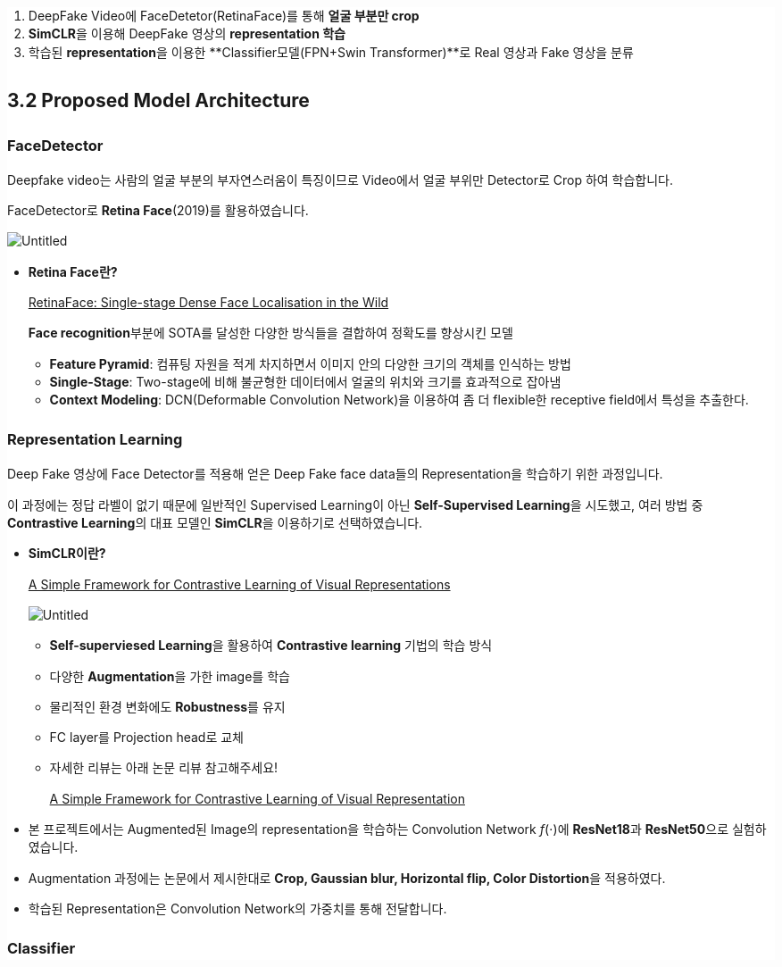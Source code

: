 1. DeepFake Video에 FaceDetetor(RetinaFace)를 통해 **얼굴 부분만 crop**
2. **SimCLR**을 이용해 DeepFake 영상의 **representation 학습**
3. 학습된 **representation**을 이용한 **Classifier모델(FPN+Swin Transformer)**로 Real 영상과 Fake 영상을 분류

## 3.2 Proposed Model Architecture

### FaceDetector

Deepfake video는 사람의 얼굴 부분의 부자연스러움이 특징이므로 Video에서 얼굴 부위만 Detector로 Crop 하여 학습합니다.

FaceDetector로 **Retina Face**(2019)를 활용하였습니다.

![Untitled](https://s3-us-west-2.amazonaws.com/secure.notion-static.com/c9cab555-7af9-4945-87ef-9bf663f6ed3b/Untitled.png)

- **Retina Face란?**
    
    [RetinaFace: Single-stage Dense Face Localisation in the Wild](https://arxiv.org/abs/1905.00641)
    
    **Face recognition**부분에 SOTA를 달성한 다양한 방식들을 결합하여 정확도를 향상시킨 모델
    
    - **Feature Pyramid**: 컴퓨팅 자원을 적게 차지하면서 이미지 안의 다양한 크기의 객체를 인식하는 방법
    - **Single-Stage**: Two-stage에 비해 불균형한 데이터에서 얼굴의 위치와 크기를 효과적으로 잡아냄
    - **Context Modeling**: DCN(Deformable Convolution Network)을 이용하여 좀 더 flexible한 receptive field에서 특성을 추출한다.

### Representation Learning

Deep Fake 영상에 Face Detector를 적용해 얻은 Deep Fake face data들의 Representation을 학습하기 위한 과정입니다. 

이 과정에는 정답 라벨이 없기 때문에 일반적인 Supervised Learning이 아닌 **Self-Supervised Learning**을 시도했고, 여러 방법 중 **Contrastive Learning**의 대표 모델인 **SimCLR**을 이용하기로 선택하였습니다.

- **SimCLR이란?**
    
    [A Simple Framework for Contrastive Learning of Visual Representations](https://arxiv.org/abs/2002.05709)
    
    ![Untitled](https://s3-us-west-2.amazonaws.com/secure.notion-static.com/b947f873-2a70-4049-b603-4885747e2e57/Untitled.png)
    
    - **Self-superviesed Learning**을 활용하여 **Contrastive learning** 기법의 학습 방식
    - 다양한 **Augmentation**을 가한 image를 학습
    - 물리적인 환경 변화에도 **Robustness**를 유지
    - FC layer를 Projection head로 교체
    - 자세한 리뷰는 아래 논문 리뷰 참고해주세요!
        
        [A Simple Framework for Contrastive Learning of Visual Representation](https://www.notion.so/A-Simple-Framework-for-Contrastive-Learning-of-Visual-Representation-a26e79def96949d1bb40ba3cf9cf9492?pvs=21)
        
- 본 프로젝트에서는 Augmented된 Image의 representation을 학습하는 Convolution Network $f(\cdot)$에 **ResNet18**과 **ResNet50**으로 실험하였습니다.
- Augmentation 과정에는 논문에서 제시한대로 **Crop, Gaussian blur, Horizontal flip, Color Distortion**을 적용하였다.
- 학습된 Representation은 Convolution Network의 가중치를 통해 전달합니다.

### Classifier
